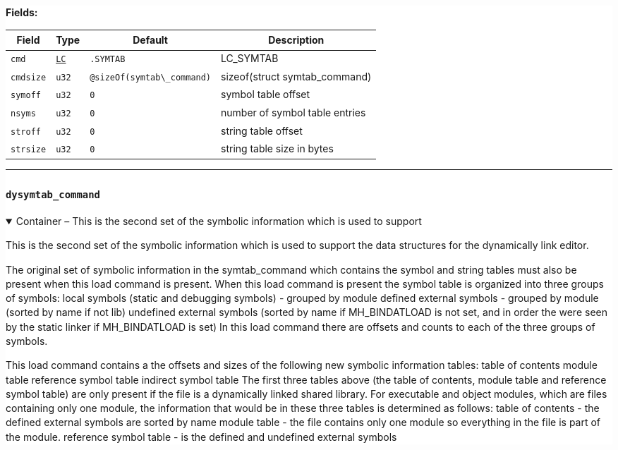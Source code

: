 **Fields:**

| Field | Type | Default | Description |
|-------|------|---------|-------------|
| `cmd` | [`LC`](#type-lc) | `.SYMTAB` | LC\_SYMTAB |
| `cmdsize` | `u32` | `@sizeOf(symtab\_command)` | sizeof(struct symtab\_command) |
| `symoff` | `u32` | `0` | symbol table offset |
| `nsyms` | `u32` | `0` | number of symbol table entries |
| `stroff` | `u32` | `0` | string table offset |
| `strsize` | `u32` | `0` | string table size in bytes |

</details>

---

### <a id="type-dysymtab-command"></a>`dysymtab_command`

<details class="declaration-card" open>
<summary>Container – This is the second set of the symbolic information which is used to support</summary>

This is the second set of the symbolic information which is used to support
the data structures for the dynamically link editor.

The original set of symbolic information in the symtab_command which contains
the symbol and string tables must also be present when this load command is
present.  When this load command is present the symbol table is organized
into three groups of symbols:
 local symbols (static and debugging symbols) - grouped by module
 defined external symbols - grouped by module (sorted by name if not lib)
 undefined external symbols (sorted by name if MH_BINDATLOAD is not set,
 and in order the were seen by the static linker if MH_BINDATLOAD is set)
In this load command there are offsets and counts to each of the three groups
of symbols.

This load command contains a the offsets and sizes of the following new
symbolic information tables:
 table of contents
 module table
 reference symbol table
 indirect symbol table
The first three tables above (the table of contents, module table and
reference symbol table) are only present if the file is a dynamically linked
shared library.  For executable and object modules, which are files
containing only one module, the information that would be in these three
tables is determined as follows:
 table of contents - the defined external symbols are sorted by name
 module table - the file contains only one module so everything in the file
 is part of the module.
 reference symbol table - is the defined and undefined external symbols
